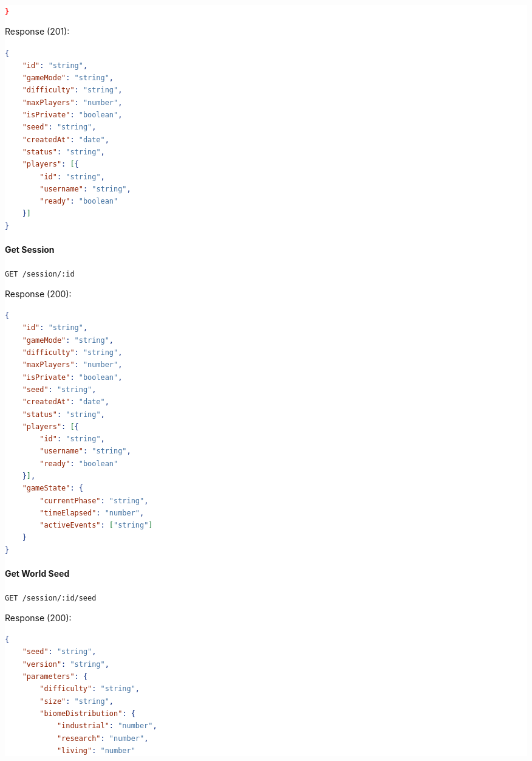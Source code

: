 ```json
}
```
Response (201):
```json
{
    "id": "string",
    "gameMode": "string",
    "difficulty": "string",
    "maxPlayers": "number",
    "isPrivate": "boolean",
    "seed": "string",
    "createdAt": "date",
    "status": "string",
    "players": [{
        "id": "string",
        "username": "string",
        "ready": "boolean"
    }]
}
```

#### Get Session
```http
GET /session/:id
```
Response (200):
```json
{
    "id": "string",
    "gameMode": "string",
    "difficulty": "string",
    "maxPlayers": "number",
    "isPrivate": "boolean",
    "seed": "string",
    "createdAt": "date",
    "status": "string",
    "players": [{
        "id": "string",
        "username": "string",
        "ready": "boolean"
    }],
    "gameState": {
        "currentPhase": "string",
        "timeElapsed": "number",
        "activeEvents": ["string"]
    }
}
```

#### Get World Seed
```http
GET /session/:id/seed
```
Response (200):
```json
{
    "seed": "string",
    "version": "string",
    "parameters": {
        "difficulty": "string",
        "size": "string",
        "biomeDistribution": {
            "industrial": "number",
            "research": "number",
            "living": "number"
```
